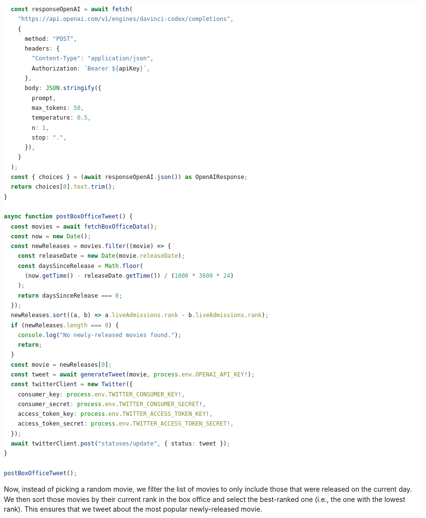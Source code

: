 ```typescript
  const responseOpenAI = await fetch(
    "https://api.openai.com/v1/engines/davinci-codex/completions",
    {
      method: "POST",
      headers: {
        "Content-Type": "application/json",
        Authorization: `Bearer ${apiKey}`,
      },
      body: JSON.stringify({
        prompt,
        max_tokens: 50,
        temperature: 0.5,
        n: 1,
        stop: ".",
      }),
    }
  );
  const { choices } = (await responseOpenAI.json()) as OpenAIResponse;
  return choices[0].text.trim();
}

async function postBoxOfficeTweet() {
  const movies = await fetchBoxOfficeData();
  const now = new Date();
  const newReleases = movies.filter((movie) => {
    const releaseDate = new Date(movie.releaseDate);
    const daysSinceRelease = Math.floor(
      (now.getTime() - releaseDate.getTime()) / (1000 * 3600 * 24)
    );
    return daysSinceRelease === 0;
  });
  newReleases.sort((a, b) => a.liveAdmissions.rank - b.liveAdmissions.rank);
  if (newReleases.length === 0) {
    console.log("No newly-released movies found.");
    return;
  }
  const movie = newReleases[0];
  const tweet = await generateTweet(movie, process.env.OPENAI_API_KEY!);
  const twitterClient = new Twitter({
    consumer_key: process.env.TWITTER_CONSUMER_KEY!,
    consumer_secret: process.env.TWITTER_CONSUMER_SECRET!,
    access_token_key: process.env.TWITTER_ACCESS_TOKEN_KEY!,
    access_token_secret: process.env.TWITTER_ACCESS_TOKEN_SECRET!,
  });
  await twitterClient.post("statuses/update", { status: tweet });
}

postBoxOfficeTweet();
```

Now, instead of picking a random movie, we filter the list of movies
to only include those that were released on the current day.
We then sort those movies by their current rank in the box office
and select the best-ranked one (i.e., the one with the lowest rank).
This ensures that we tweet about the most popular newly-released movie.
